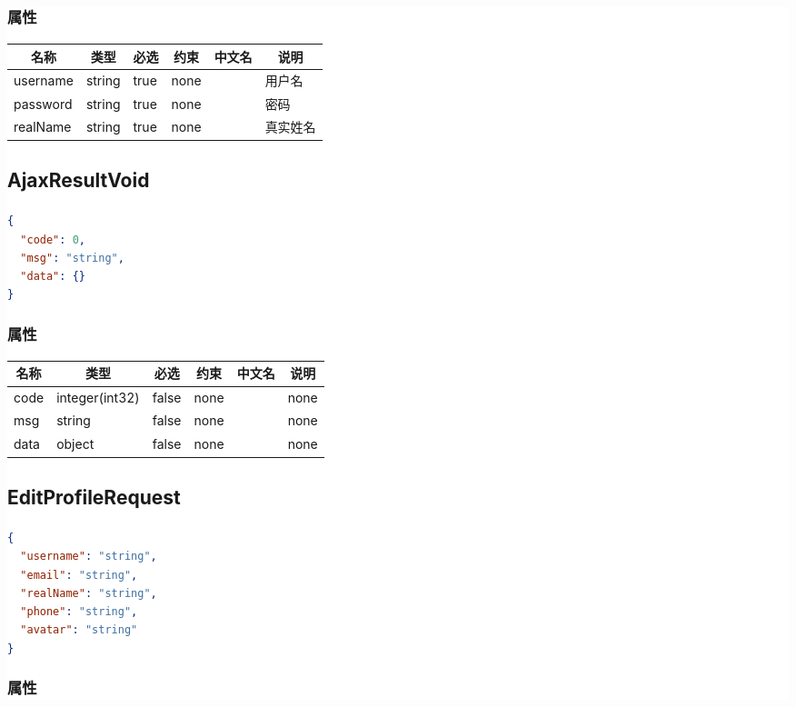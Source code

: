 ### 属性

|名称|类型|必选|约束|中文名|说明|
|---|---|---|---|---|---|
|username|string|true|none||用户名|
|password|string|true|none||密码|
|realName|string|true|none||真实姓名|

<h2 id="tocS_AjaxResultVoid">AjaxResultVoid</h2>

<a id="schemaajaxresultvoid"></a>
<a id="schema_AjaxResultVoid"></a>
<a id="tocSajaxresultvoid"></a>
<a id="tocsajaxresultvoid"></a>

```json
{
  "code": 0,
  "msg": "string",
  "data": {}
}

```

### 属性

|名称|类型|必选|约束|中文名|说明|
|---|---|---|---|---|---|
|code|integer(int32)|false|none||none|
|msg|string|false|none||none|
|data|object|false|none||none|

<h2 id="tocS_EditProfileRequest">EditProfileRequest</h2>

<a id="schemaeditprofilerequest"></a>
<a id="schema_EditProfileRequest"></a>
<a id="tocSeditprofilerequest"></a>
<a id="tocseditprofilerequest"></a>

```json
{
  "username": "string",
  "email": "string",
  "realName": "string",
  "phone": "string",
  "avatar": "string"
}

```

### 属性
